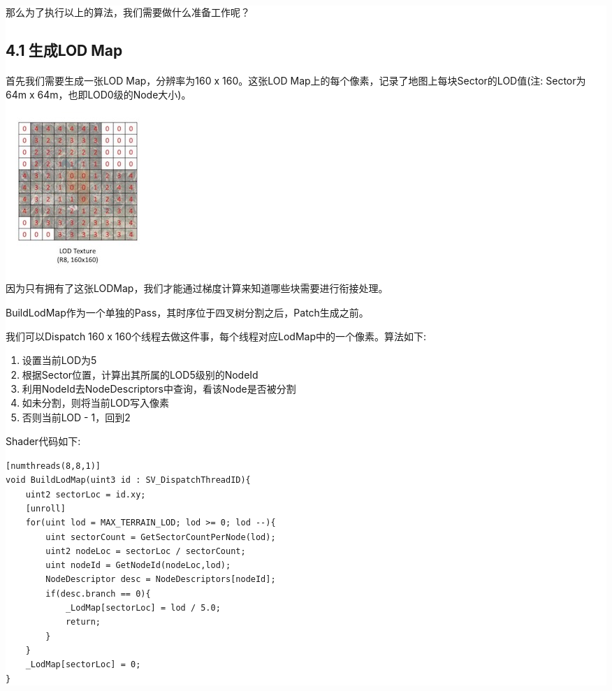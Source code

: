 那么为了执行以上的算法，我们需要做什么准备工作呢？

## 4.1 生成LOD Map

首先我们需要生成一张LOD Map，分辨率为160 x 160。这张LOD Map上的每个像素，记录了地图上每块Sector的LOD值(注: Sector为64m x 64m，也即LOD0级的Node大小)。

<img src=".imgs/LODMap.jpeg">

因为只有拥有了这张LODMap，我们才能通过梯度计算来知道哪些块需要进行衔接处理。

BuildLodMap作为一个单独的Pass，其时序位于四叉树分割之后，Patch生成之前。

我们可以Dispatch 160 x 160个线程去做这件事，每个线程对应LodMap中的一个像素。算法如下:

1. 设置当前LOD为5
2. 根据Sector位置，计算出其所属的LOD5级别的NodeId
3. 利用NodeId去NodeDescriptors中查询，看该Node是否被分割
4. 如未分割，则将当前LOD写入像素
5. 否则当前LOD - 1，回到2

Shader代码如下:

```hlsl
[numthreads(8,8,1)]
void BuildLodMap(uint3 id : SV_DispatchThreadID){
    uint2 sectorLoc = id.xy;
    [unroll]
    for(uint lod = MAX_TERRAIN_LOD; lod >= 0; lod --){
        uint sectorCount = GetSectorCountPerNode(lod);
        uint2 nodeLoc = sectorLoc / sectorCount;
        uint nodeId = GetNodeId(nodeLoc,lod);
        NodeDescriptor desc = NodeDescriptors[nodeId];
        if(desc.branch == 0){
            _LodMap[sectorLoc] = lod / 5.0;
            return;
        }
    }
    _LodMap[sectorLoc] = 0;
}

```
